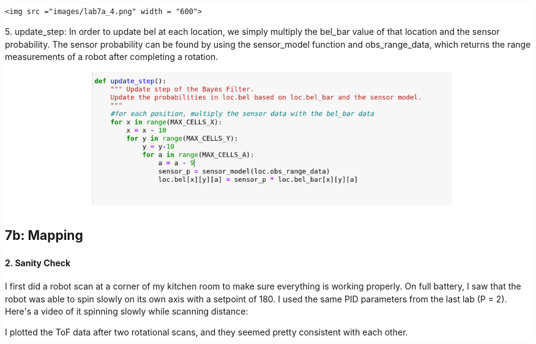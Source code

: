     <img src ="images/lab7a_4.png" width = "600">
</p>
5. update_step: In order to update bel at each location, we simply multiply the bel_bar value of that location and the sensor probability.  The sensor probability can be found by using the sensor_model function and obs_range_data, which returns the range measurements of a robot after completing a rotation.  
<p align="center">
    <img src ="images/lab7a_5.png" width = "600">
</p>

## 7b: Mapping
#### 2. Sanity Check
I first did a robot scan at a corner of my kitchen room to make sure everything is working properly.  On full battery, I saw that the robot was able to spin slowly on its own axis with a setpoint of 180.  I used the same PID parameters from the last lab (P = 2).  Here's a video of it spinning slowly while scanning distance: 
<iframe width="560" height="315" src="https://www.youtube.com/embed/TZRY6MTgV9U" frameborder="0" allow="accelerometer; autoplay; clipboard-write; encrypted-media; gyroscope; picture-in-picture" allowfullscreen></iframe>
I plotted the ToF data after two rotational scans, and they seemed pretty consistent with each other.    
<p align="center">